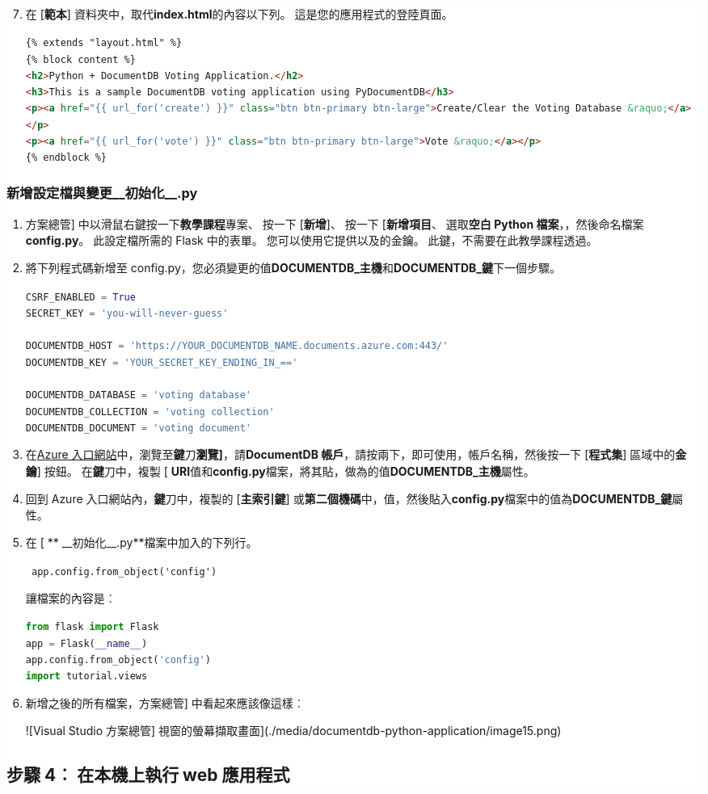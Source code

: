 7. 在 [**範本**] 資料夾中，取代**index.html**的內容以下列。 這是您的應用程式的登陸頁面。
    
    ```html
    {% extends "layout.html" %}
    {% block content %}
    <h2>Python + DocumentDB Voting Application.</h2>
    <h3>This is a sample DocumentDB voting application using PyDocumentDB</h3>
    <p><a href="{{ url_for('create') }}" class="btn btn-primary btn-large">Create/Clear the Voting Database &raquo;</a></p>
    <p><a href="{{ url_for('vote') }}" class="btn btn-primary btn-large">Vote &raquo;</a></p>
    {% endblock %}
    ```

### <a name="add-a-configuration-file-and-change-the-initpy"></a>新增設定檔與變更\_\_初始化\_\_.py

1. 方案總管] 中以滑鼠右鍵按一下**教學課程**專案、 按一下 [**新增**]、 按一下 [**新增項目**、 選取**空白 Python 檔案**，，然後命名檔案**config.py**。 此設定檔所需的 Flask 中的表單。 您可以使用它提供以及的金鑰。 此鍵，不需要在此教學課程透過。

2. 將下列程式碼新增至 config.py，您必須變更的值**DOCUMENTDB\_主機**和**DOCUMENTDB\_鍵**下一個步驟。

    ```python
    CSRF_ENABLED = True
    SECRET_KEY = 'you-will-never-guess'
    
    DOCUMENTDB_HOST = 'https://YOUR_DOCUMENTDB_NAME.documents.azure.com:443/'
    DOCUMENTDB_KEY = 'YOUR_SECRET_KEY_ENDING_IN_=='
    
    DOCUMENTDB_DATABASE = 'voting database'
    DOCUMENTDB_COLLECTION = 'voting collection'
    DOCUMENTDB_DOCUMENT = 'voting document'
    ```

3. 在[Azure 入口網站](https://portal.azure.com/)中，瀏覽至**鍵**刀**瀏覽]**，請**DocumentDB 帳戶**，請按兩下，即可使用，帳戶名稱，然後按一下 [**程式集**] 區域中的**金鑰**] 按鈕。 在**鍵**刀中，複製 [ **URI**值和**config.py**檔案，將其貼，做為的值**DOCUMENTDB\_主機**屬性。 
4. 回到 Azure 入口網站內，**鍵**刀中，複製的 [**主索引鍵**] 或**第二個機碼**中，值，然後貼入**config.py**檔案中的值為**DOCUMENTDB\_鍵**屬性。
5. 在 [ ** \_\_初始化\_\_.py**檔案中加入的下列行。 

        app.config.from_object('config')

    讓檔案的內容是︰

    ```python
    from flask import Flask
    app = Flask(__name__)
    app.config.from_object('config')
    import tutorial.views
    ```

6. 新增之後的所有檔案，方案總管] 中看起來應該像這樣︰

    ![Visual Studio 方案總管] 視窗的螢幕擷取畫面](./media/documentdb-python-application/image15.png)


## <a name="step-4-run-your-web-application-locally"></a>步驟 4︰ 在本機上執行 web 應用程式


  [Visual Studio Express]: http://www.visualstudio.com/products/visual-studio-express-vs.aspx
  [2]: https://www.python.org/downloads/windows/
  [3]: https://www.microsoft.com/download/details.aspx?id=44266
  [Microsoft Web Platform Installer]: http://www.microsoft.com/web/downloads/platform.aspx
  [Azure portal]: http://portal.azure.com